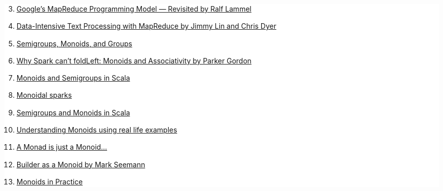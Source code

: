 3. [Google’s MapReduce Programming Model — Revisited by Ralf Lammel](https://userpages.uni-koblenz.de/~laemmel/MapReduce/paper.pdf)

4. [Data-Intensive Text Processing with MapReduce by Jimmy Lin and Chris Dyer](https://lintool.github.io/MapReduceAlgorithms/ed1n/MapReduce-algorithms.pdf)

5. [Semigroups, Monoids, and Groups](https://faculty.etsu.edu/gardnerr/5410/notes/I-1.pdf)

6. [Why Spark can’t foldLeft: Monoids and Associativity by Parker Gordon](https://parkergordon.io/2017/04/03/why-spark-cant-foldleft/)

7. [Monoids and Semigroups in Scala](https://www.baeldung.com/scala/monoids-semigroups)

8. [Monoidal sparks](https://byorgey.wordpress.com/2018/10/01/monoidal-sparks/)

9. [Semigroups and Monoids in Scala](https://blog.rockthejvm.com/semigroups-and-monoids-in-scala/)

10. [Understanding Monoids using real life examples](https://shashankbaravani.medium.com/understanding-monoids-using-real-life-examples-6ec3cb349f2f)

11. [A Monad is just a Monoid…](https://michelestieven.medium.com/a-monad-is-just-a-monoid-a02bd2524f66)

12. [Builder as a Monoid by Mark Seemann](https://blog.ploeh.dk/2020/02/17/builder-as-a-monoid/)

13. [Monoids in Practice](https://fsharpforfunandprofit.com/posts/monoids-part2/)
